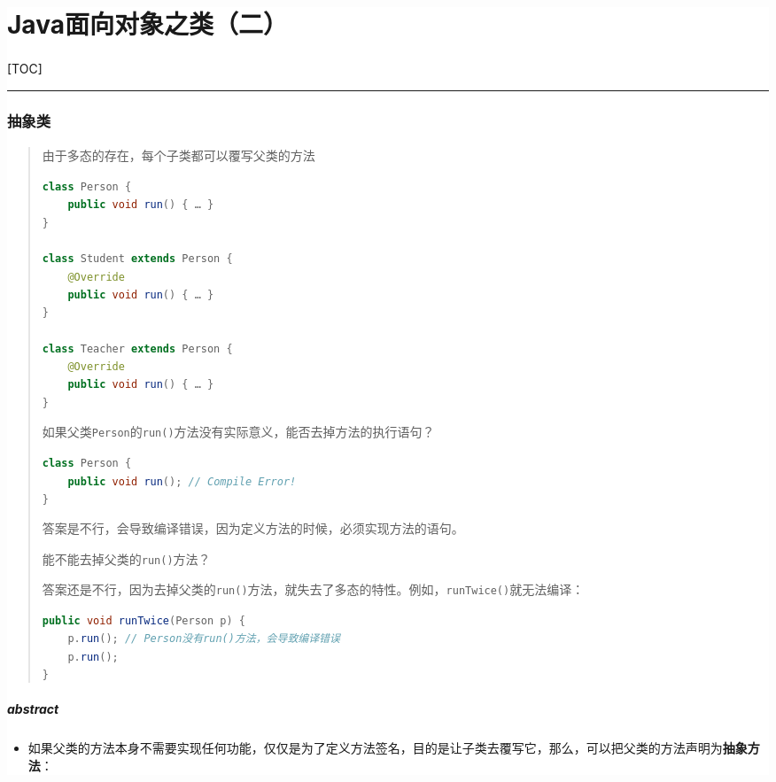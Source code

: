 # Java面向对象之类（二）

[TOC]

____

### 抽象类

> 由于多态的存在，每个子类都可以覆写父类的方法
>
> ```java
> class Person {
>     public void run() { … }
> }
> 
> class Student extends Person {
>     @Override
>     public void run() { … }
> }
> 
> class Teacher extends Person {
>     @Override
>     public void run() { … }
> }
> ```
>
> 如果父类`Person`的`run()`方法没有实际意义，能否去掉方法的执行语句？
>
> ```java
> class Person {
>     public void run(); // Compile Error!
> }
> ```
>
> 答案是不行，会导致编译错误，因为定义方法的时候，必须实现方法的语句。
>
> 能不能去掉父类的`run()`方法？
>
> 答案还是不行，因为去掉父类的`run()`方法，就失去了多态的特性。例如，`runTwice()`就无法编译：
>
> ```java
> public void runTwice(Person p) {
>     p.run(); // Person没有run()方法，会导致编译错误
>     p.run();
> }
> ```

##### abstract

* 如果父类的方法本身不需要实现任何功能，仅仅是为了定义方法签名，目的是让子类去覆写它，那么，可以把父类的方法声明为**抽象方法**：
